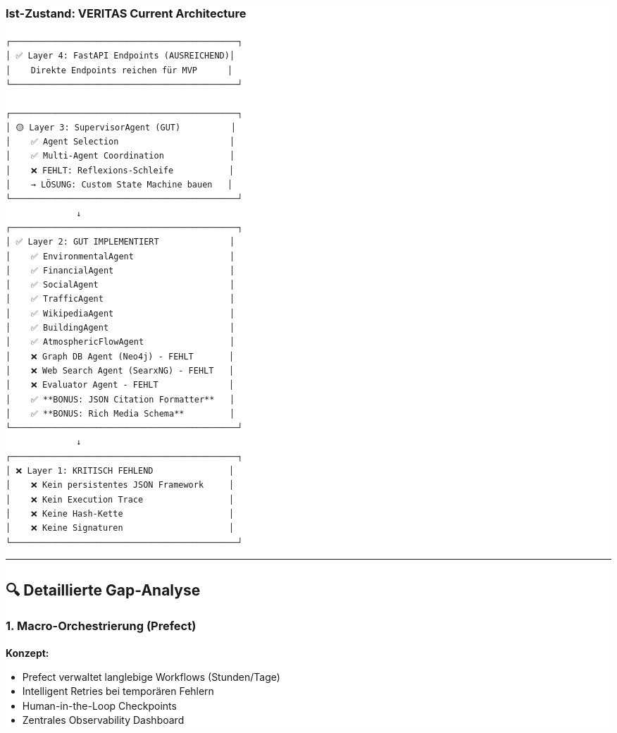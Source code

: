 ### Ist-Zustand: VERITAS Current Architecture

```
┌─────────────────────────────────────────────┐
│ ✅ Layer 4: FastAPI Endpoints (AUSREICHEND)│
│    Direkte Endpoints reichen für MVP      │
└─────────────────────────────────────────────┘

┌─────────────────────────────────────────────┐
│ 🟡 Layer 3: SupervisorAgent (GUT)          │
│    ✅ Agent Selection                      │
│    ✅ Multi-Agent Coordination             │
│    ❌ FEHLT: Reflexions-Schleife           │
│    → LÖSUNG: Custom State Machine bauen   │
└─────────────────────────────────────────────┘
              ↓
┌─────────────────────────────────────────────┐
│ ✅ Layer 2: GUT IMPLEMENTIERT              │
│    ✅ EnvironmentalAgent                   │
│    ✅ FinancialAgent                       │
│    ✅ SocialAgent                          │
│    ✅ TrafficAgent                         │
│    ✅ WikipediaAgent                       │
│    ✅ BuildingAgent                        │
│    ✅ AtmosphericFlowAgent                 │
│    ❌ Graph DB Agent (Neo4j) - FEHLT       │
│    ❌ Web Search Agent (SearxNG) - FEHLT   │
│    ❌ Evaluator Agent - FEHLT              │
│    ✅ **BONUS: JSON Citation Formatter**   │
│    ✅ **BONUS: Rich Media Schema**         │
└─────────────────────────────────────────────┘
              ↓
┌─────────────────────────────────────────────┐
│ ❌ Layer 1: KRITISCH FEHLEND               │
│    ❌ Kein persistentes JSON Framework     │
│    ❌ Kein Execution Trace                 │
│    ❌ Keine Hash-Kette                     │
│    ❌ Keine Signaturen                     │
└─────────────────────────────────────────────┘
```

---

## 🔍 Detaillierte Gap-Analyse

### 1. Macro-Orchestrierung (Prefect)

**Konzept:**
- Prefect verwaltet langlebige Workflows (Stunden/Tage)
- Intelligent Retries bei temporären Fehlern
- Human-in-the-Loop Checkpoints
- Zentrales Observability Dashboard
